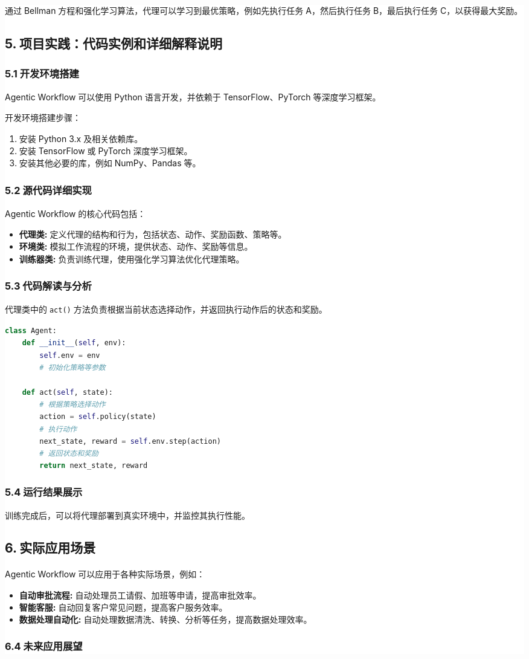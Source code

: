 通过 Bellman 方程和强化学习算法，代理可以学习到最优策略，例如先执行任务 A，然后执行任务 B，最后执行任务 C，以获得最大奖励。

## 5. 项目实践：代码实例和详细解释说明

### 5.1  开发环境搭建

Agentic Workflow 可以使用 Python 语言开发，并依赖于 TensorFlow、PyTorch 等深度学习框架。

开发环境搭建步骤：

1. 安装 Python 3.x 及相关依赖库。
2. 安装 TensorFlow 或 PyTorch 深度学习框架。
3. 安装其他必要的库，例如 NumPy、Pandas 等。

### 5.2  源代码详细实现

Agentic Workflow 的核心代码包括：

* **代理类:**  定义代理的结构和行为，包括状态、动作、奖励函数、策略等。
* **环境类:**  模拟工作流程的环境，提供状态、动作、奖励等信息。
* **训练器类:**  负责训练代理，使用强化学习算法优化代理策略。

### 5.3  代码解读与分析

代理类中的 `act()` 方法负责根据当前状态选择动作，并返回执行动作后的状态和奖励。

```python
class Agent:
    def __init__(self, env):
        self.env = env
        # 初始化策略等参数

    def act(self, state):
        # 根据策略选择动作
        action = self.policy(state)
        # 执行动作
        next_state, reward = self.env.step(action)
        # 返回状态和奖励
        return next_state, reward
```

### 5.4  运行结果展示

训练完成后，可以将代理部署到真实环境中，并监控其执行性能。

## 6. 实际应用场景

Agentic Workflow 可以应用于各种实际场景，例如：

* **自动审批流程:**  自动处理员工请假、加班等申请，提高审批效率。
* **智能客服:**  自动回复客户常见问题，提高客户服务效率。
* **数据处理自动化:**  自动处理数据清洗、转换、分析等任务，提高数据处理效率。

### 6.4  未来应用展望
